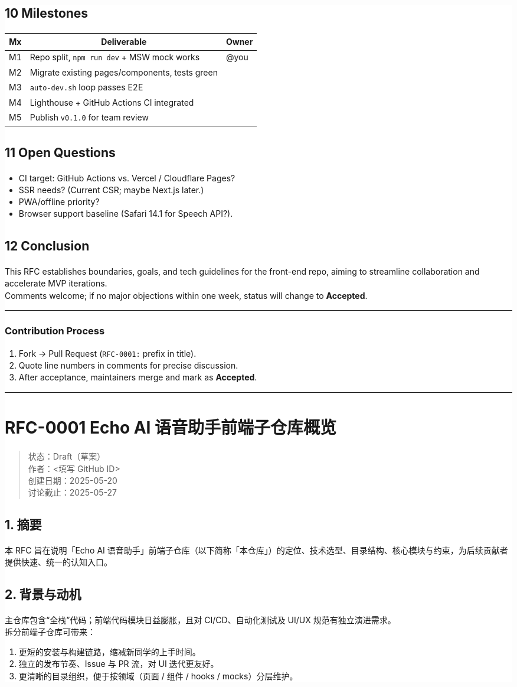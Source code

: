 ## 10  Milestones
| Mx | Deliverable                                   | Owner |
|----|-----------------------------------------------|-------|
| M1 | Repo split, `npm run dev` + MSW mock works    | @you  |
| M2 | Migrate existing pages/components, tests green| |
| M3 | `auto-dev.sh` loop passes E2E                 | |
| M4 | Lighthouse + GitHub Actions CI integrated     | |
| M5 | Publish `v0.1.0` for team review              | |

## 11  Open Questions
- CI target: GitHub Actions vs. Vercel / Cloudflare Pages?  
- SSR needs? (Current CSR; maybe Next.js later.)  
- PWA/offline priority?  
- Browser support baseline (Safari 14.1 for Speech API?).

## 12  Conclusion
This RFC establishes boundaries, goals, and tech guidelines for the front-end repo, aiming to streamline collaboration and accelerate MVP iterations.  
Comments welcome; if no major objections within one week, status will change to **Accepted**.

---

### Contribution Process
1. Fork → Pull Request (`RFC-0001:` prefix in title).  
2. Quote line numbers in comments for precise discussion.  
3. After acceptance, maintainers merge and mark as **Accepted**.

---


# RFC-0001 Echo AI 语音助手前端子仓库概览  
> 状态：Draft（草案）  
> 作者：\<填写 GitHub ID\>  
> 创建日期：2025-05-20  
> 讨论截止：2025-05-27

## 1. 摘要
本 RFC 旨在说明「Echo AI 语音助手」前端子仓库（以下简称「本仓库」）的定位、技术选型、目录结构、核心模块与约束，为后续贡献者提供快速、统一的认知入口。

## 2. 背景与动机
主仓库包含“全栈”代码；前端代码模块日益膨胀，且对 CI/CD、自动化测试及 UI/UX 规范有独立演进需求。  
拆分前端子仓库可带来：
1. 更短的安装与构建链路，缩减新同学的上手时间。  
2. 独立的发布节奏、Issue 与 PR 流，对 UI 迭代更友好。  
3. 更清晰的目录组织，便于按领域（页面 / 组件 / hooks / mocks）分层维护。
